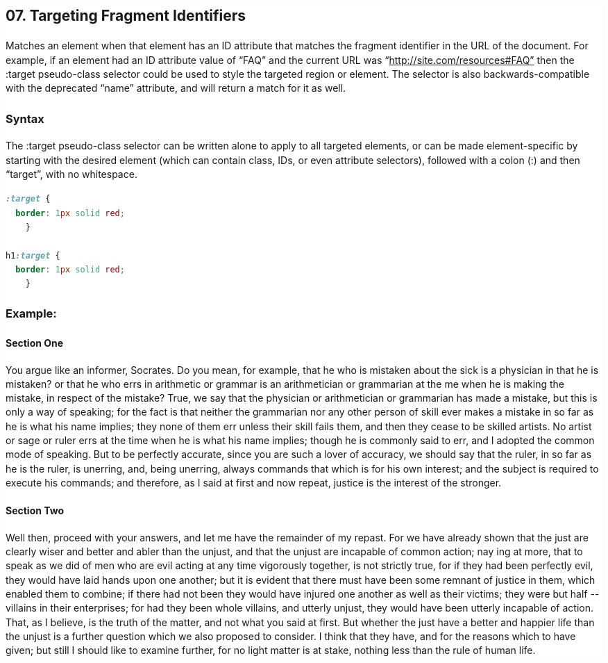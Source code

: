 ## 07. Targeting Fragment Identifiers

Matches an element when that element has an ID attribute that matches the fragment identifier in the URL of the document. For example, if an element had an ID attribute value of “FAQ” and the current URL was “http://site.com/resources#FAQ” then the :target pseudo-class selector could be used to style the targeted region or element. The selector is also backwards-compatible with the deprecated “name” attribute, and will return a match for it as well.

### Syntax

The :target pseudo-class selector can be written alone to apply to all targeted elements, or can be made element-specific by starting with the desired element (which can contain class, IDs, or even attribute selectors), followed with a colon (:) and then “target”, with no whitespace.

```css
:target {
  border: 1px solid red;
    }    

h1:target {
  border: 1px solid red;
    }
```

### Example:

#### Section One
You argue like an informer, Socrates. Do you mean, for example, that he who is mistaken about the sick is a physician in that he is mistaken? or that he who errs in arithmetic or grammar is an arithmetician or grammarian at the me when he is making the mistake, in respect of the mistake? True, we say that the physician or arithmetician or grammarian has made a mistake, but this is only a way of speaking; for the fact is that neither the grammarian nor any other person of skill ever makes a mistake in so far as he is what his name implies; they none of them err unless their skill fails them, and then they cease to be skilled artists. No artist or sage or ruler errs at the time when he is what his name implies; though he is commonly said to err, and I adopted the common mode of speaking. But to be perfectly accurate, since you are such a lover of accuracy, we should say that the ruler, in so far as he is the ruler, is unerring, and, being unerring, always commands that which is for his own interest; and the subject is required to execute his commands; and therefore, as I said at first and now repeat, justice is the interest of the stronger.

#### Section Two
Well then, proceed with your answers, and let me have the remainder of my repast. For we have already shown that the just are clearly wiser and better and abler than the unjust, and that the unjust are incapable of common action; nay ing at more, that to speak as we did of men who are evil acting at any time vigorously together, is not strictly true, for if they had been perfectly evil, they would have laid hands upon one another; but it is evident that there must have been some remnant of justice in them, which enabled them to combine; if there had not been they would have injured one another as well as their victims; they were but half --villains in their enterprises; for had they been whole villains, and utterly unjust, they would have been utterly incapable of action. That, as I believe, is the truth of the matter, and not what you said at first. But whether the just have a better and happier life than the unjust is a further question which we also proposed to consider. I think that they have, and for the reasons which to have given; but still I should like to examine further, for no light matter is at stake, nothing less than the rule of human life.
